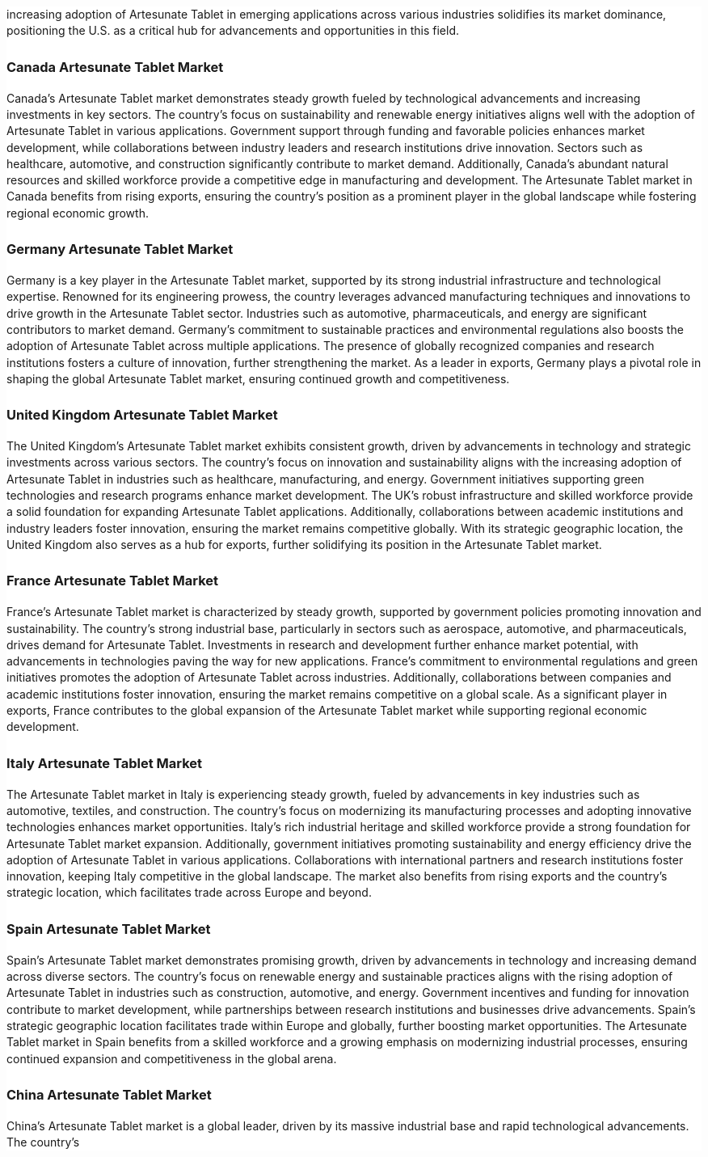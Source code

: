 increasing adoption of Artesunate Tablet in emerging applications across various industries solidifies its market dominance, positioning the U.S. as a critical hub for advancements and opportunities in this field.</p><h3>Canada Artesunate Tablet Market</h3><p>Canada&rsquo;s Artesunate Tablet market demonstrates steady growth fueled by technological advancements and increasing investments in key sectors. The country&rsquo;s focus on sustainability and renewable energy initiatives aligns well with the adoption of Artesunate Tablet in various applications. Government support through funding and favorable policies enhances market development, while collaborations between industry leaders and research institutions drive innovation. Sectors such as healthcare, automotive, and construction significantly contribute to market demand. Additionally, Canada&rsquo;s abundant natural resources and skilled workforce provide a competitive edge in manufacturing and development. The Artesunate Tablet market in Canada benefits from rising exports, ensuring the country&rsquo;s position as a prominent player in the global landscape while fostering regional economic growth.</p><h3>Germany Artesunate Tablet Market</h3><p>Germany is a key player in the Artesunate Tablet market, supported by its strong industrial infrastructure and technological expertise. Renowned for its engineering prowess, the country leverages advanced manufacturing techniques and innovations to drive growth in the Artesunate Tablet sector. Industries such as automotive, pharmaceuticals, and energy are significant contributors to market demand. Germany&rsquo;s commitment to sustainable practices and environmental regulations also boosts the adoption of Artesunate Tablet across multiple applications. The presence of globally recognized companies and research institutions fosters a culture of innovation, further strengthening the market. As a leader in exports, Germany plays a pivotal role in shaping the global Artesunate Tablet market, ensuring continued growth and competitiveness.</p><h3>United Kingdom Artesunate Tablet Market</h3><p>The United Kingdom&rsquo;s Artesunate Tablet market exhibits consistent growth, driven by advancements in technology and strategic investments across various sectors. The country&rsquo;s focus on innovation and sustainability aligns with the increasing adoption of Artesunate Tablet in industries such as healthcare, manufacturing, and energy. Government initiatives supporting green technologies and research programs enhance market development. The UK&rsquo;s robust infrastructure and skilled workforce provide a solid foundation for expanding Artesunate Tablet applications. Additionally, collaborations between academic institutions and industry leaders foster innovation, ensuring the market remains competitive globally. With its strategic geographic location, the United Kingdom also serves as a hub for exports, further solidifying its position in the Artesunate Tablet market.</p><h3>France Artesunate Tablet Market</h3><p>France&rsquo;s Artesunate Tablet market is characterized by steady growth, supported by government policies promoting innovation and sustainability. The country&rsquo;s strong industrial base, particularly in sectors such as aerospace, automotive, and pharmaceuticals, drives demand for Artesunate Tablet. Investments in research and development further enhance market potential, with advancements in technologies paving the way for new applications. France&rsquo;s commitment to environmental regulations and green initiatives promotes the adoption of Artesunate Tablet across industries. Additionally, collaborations between companies and academic institutions foster innovation, ensuring the market remains competitive on a global scale. As a significant player in exports, France contributes to the global expansion of the Artesunate Tablet market while supporting regional economic development.</p><h3>Italy Artesunate Tablet Market</h3><p>The Artesunate Tablet market in Italy is experiencing steady growth, fueled by advancements in key industries such as automotive, textiles, and construction. The country&rsquo;s focus on modernizing its manufacturing processes and adopting innovative technologies enhances market opportunities. Italy&rsquo;s rich industrial heritage and skilled workforce provide a strong foundation for Artesunate Tablet market expansion. Additionally, government initiatives promoting sustainability and energy efficiency drive the adoption of Artesunate Tablet in various applications. Collaborations with international partners and research institutions foster innovation, keeping Italy competitive in the global landscape. The market also benefits from rising exports and the country&rsquo;s strategic location, which facilitates trade across Europe and beyond.</p><h3>Spain Artesunate Tablet Market</h3><p>Spain&rsquo;s Artesunate Tablet market demonstrates promising growth, driven by advancements in technology and increasing demand across diverse sectors. The country&rsquo;s focus on renewable energy and sustainable practices aligns with the rising adoption of Artesunate Tablet in industries such as construction, automotive, and energy. Government incentives and funding for innovation contribute to market development, while partnerships between research institutions and businesses drive advancements. Spain&rsquo;s strategic geographic location facilitates trade within Europe and globally, further boosting market opportunities. The Artesunate Tablet market in Spain benefits from a skilled workforce and a growing emphasis on modernizing industrial processes, ensuring continued expansion and competitiveness in the global arena.</p><h3>China Artesunate Tablet Market</h3><p>China&rsquo;s Artesunate Tablet market is a global leader, driven by its massive industrial base and rapid technological advancements. The country&rsquo;s